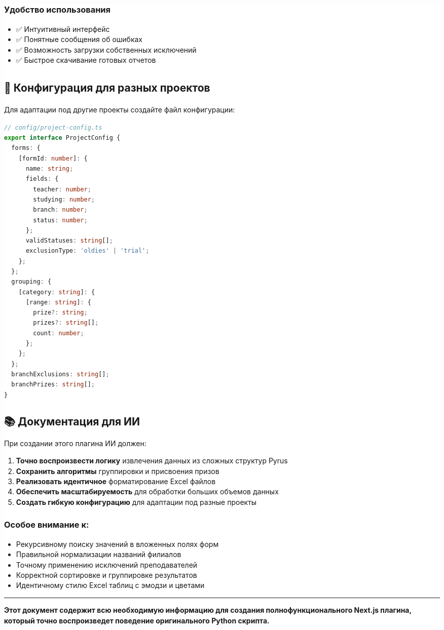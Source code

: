 ### Удобство использования
- ✅ Интуитивный интерфейс
- ✅ Понятные сообщения об ошибках
- ✅ Возможность загрузки собственных исключений
- ✅ Быстрое скачивание готовых отчетов

## 🔧 Конфигурация для разных проектов

Для адаптации под другие проекты создайте файл конфигурации:

```typescript
// config/project-config.ts
export interface ProjectConfig {
  forms: {
    [formId: number]: {
      name: string;
      fields: {
        teacher: number;
        studying: number;
        branch: number;
        status: number;
      };
      validStatuses: string[];
      exclusionType: 'oldies' | 'trial';
    };
  };
  grouping: {
    [category: string]: {
      [range: string]: {
        prize?: string;
        prizes?: string[];
        count: number;
      };
    };
  };
  branchExclusions: string[];
  branchPrizes: string[];
}
```

## 📚 Документация для ИИ

При создании этого плагина ИИ должен:

1. **Точно воспроизвести логику** извлечения данных из сложных структур Pyrus
2. **Сохранить алгоритмы** группировки и присвоения призов
3. **Реализовать идентичное** форматирование Excel файлов
4. **Обеспечить масштабируемость** для обработки больших объемов данных
5. **Создать гибкую конфигурацию** для адаптации под разные проекты

### Особое внимание к:
- Рекурсивному поиску значений в вложенных полях форм
- Правильной нормализации названий филиалов
- Точному применению исключений преподавателей
- Корректной сортировке и группировке результатов
- Идентичному стилю Excel таблиц с эмодзи и цветами

---

**Этот документ содержит всю необходимую информацию для создания полнофункционального Next.js плагина, который точно воспроизведет поведение оригинального Python скрипта.**


  [key: string]: any;